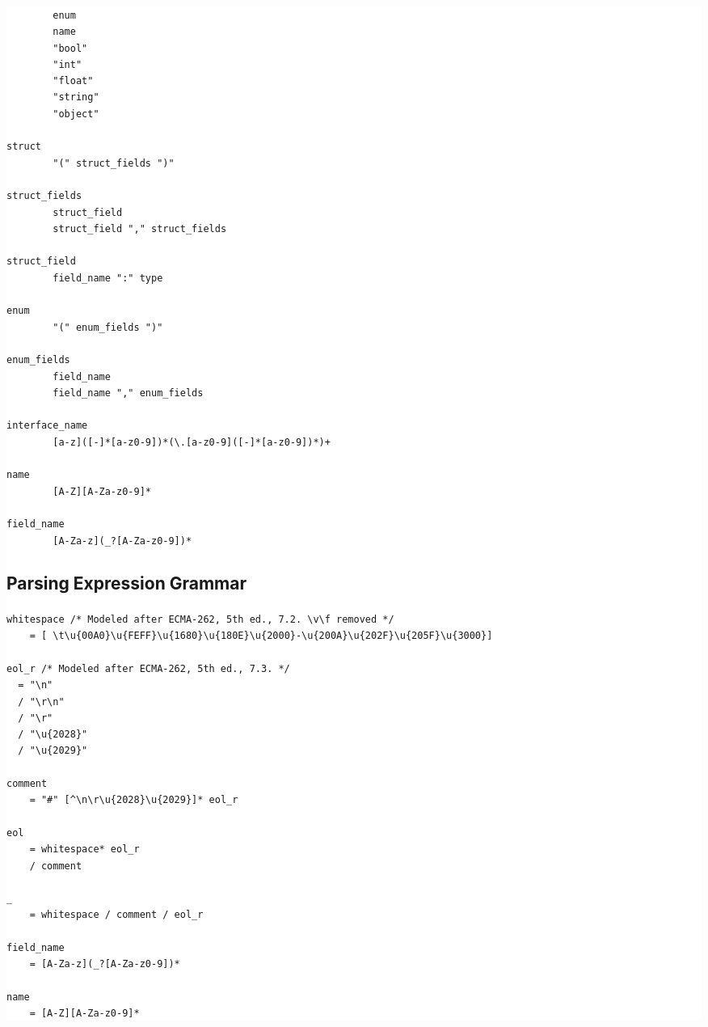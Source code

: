 ```
        enum
        name
        "bool"
        "int"
        "float"
        "string"
        "object"

struct
        "(" struct_fields ")"

struct_fields
        struct_field
        struct_field "," struct_fields

struct_field
        field_name ":" type

enum
        "(" enum_fields ")"

enum_fields
        field_name
        field_name "," enum_fields

interface_name
        [a-z]([-]*[a-z0-9])*(\.[a-z0-9]([-]*[a-z0-9])*)+

name
        [A-Z][A-Za-z0-9]*

field_name
        [A-Za-z](_?[A-Za-z0-9])*
```

## Parsing Expression Grammar
```
whitespace /* Modeled after ECMA-262, 5th ed., 7.2. \v\f removed */
    = [ \t\u{00A0}\u{FEFF}\u{1680}\u{180E}\u{2000}-\u{200A}\u{202F}\u{205F}\u{3000}]

eol_r /* Modeled after ECMA-262, 5th ed., 7.3. */
  = "\n"
  / "\r\n"
  / "\r"
  / "\u{2028}"
  / "\u{2029}"

comment
    = "#" [^\n\r\u{2028}\u{2029}]* eol_r

eol
    = whitespace* eol_r
    / comment

_
    = whitespace / comment / eol_r

field_name
    = [A-Za-z](_?[A-Za-z0-9])*

name
    = [A-Z][A-Za-z0-9]*
```